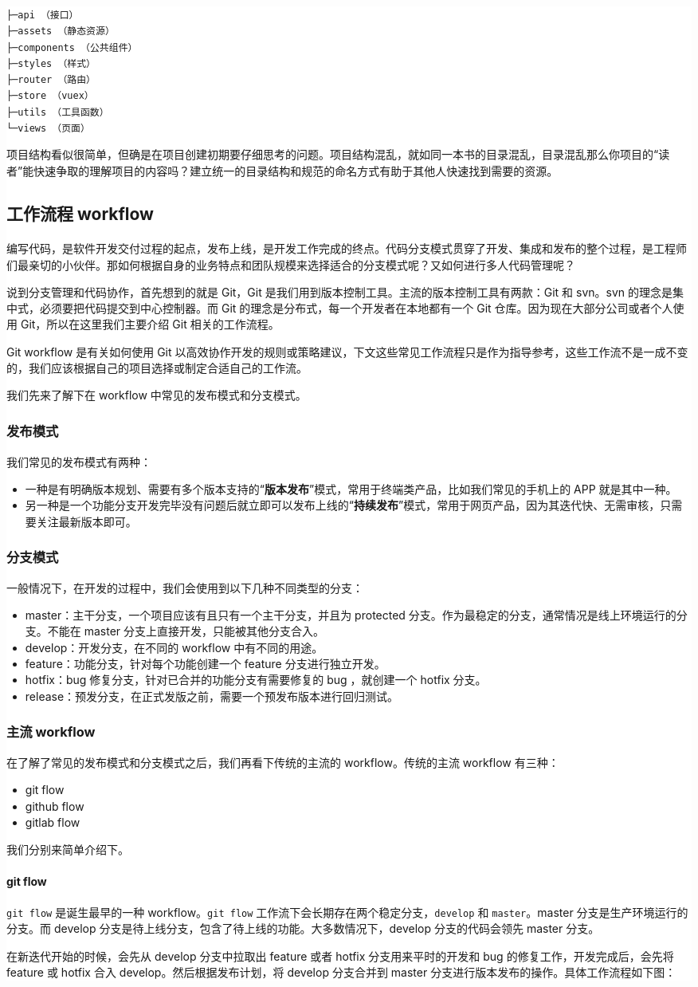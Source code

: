 ```
├─api （接口）
├─assets （静态资源）
├─components （公共组件）
├─styles （样式）
├─router （路由）
├─store （vuex）
├─utils （工具函数）
└─views （页面）
```

项目结构看似很简单，但确是在项目创建初期要仔细思考的问题。项目结构混乱，就如同一本书的目录混乱，目录混乱那么你项目的“读者”能快速争取的理解项目的内容吗？建立统一的目录结构和规范的命名方式有助于其他人快速找到需要的资源。

## 工作流程 workflow
编写代码，是软件开发交付过程的起点，发布上线，是开发工作完成的终点。代码分支模式贯穿了开发、集成和发布的整个过程，是工程师们最亲切的小伙伴。那如何根据自身的业务特点和团队规模来选择适合的分支模式呢？又如何进行多人代码管理呢？

说到分支管理和代码协作，首先想到的就是 Git，Git 是我们用到版本控制工具。主流的版本控制工具有两款：Git 和 svn。svn 的理念是集中式，必须要把代码提交到中心控制器。而 Git 的理念是分布式，每一个开发者在本地都有一个 Git 仓库。因为现在大部分公司或者个人使用 Git，所以在这里我们主要介绍 Git 相关的工作流程。

Git workflow 是有关如何使用 Git 以高效协作开发的规则或策略建议，下文这些常见工作流程只是作为指导参考，这些工作流不是一成不变的，我们应该根据自己的项目选择或制定合适自己的工作流。

我们先来了解下在 workflow 中常见的发布模式和分支模式。
### 发布模式
我们常见的发布模式有两种：
- 一种是有明确版本规划、需要有多个版本支持的“**版本发布**”模式，常用于终端类产品，比如我们常见的手机上的 APP 就是其中一种。
- 另一种是一个功能分支开发完毕没有问题后就立即可以发布上线的“**持续发布**”模式，常用于网页产品，因为其迭代快、无需审核，只需要关注最新版本即可。

### 分支模式
一般情况下，在开发的过程中，我们会使用到以下几种不同类型的分支：
- master：主干分支，一个项目应该有且只有一个主干分支，并且为 protected 分支。作为最稳定的分支，通常情况是线上环境运行的分支。不能在 master 分支上直接开发，只能被其他分支合入。
- develop：开发分支，在不同的 workflow 中有不同的用途。
- feature：功能分支，针对每个功能创建一个 feature 分支进行独立开发。
- hotfix：bug 修复分支，针对已合并的功能分支有需要修复的 bug ，就创建一个 hotfix 分支。
- release：预发分支，在正式发版之前，需要一个预发布版本进行回归测试。

### 主流 workflow
在了解了常见的发布模式和分支模式之后，我们再看下传统的主流的 workflow。传统的主流 workflow 有三种：
- git flow
- github flow
- gitlab flow

我们分别来简单介绍下。
#### git flow
`git flow` 是诞生最早的一种 workflow。`git flow` 工作流下会长期存在两个稳定分支，`develop` 和 `master`。master 分支是生产环境运行的分支。而 develop 分支是待上线分支，包含了待上线的功能。大多数情况下，develop 分支的代码会领先 master 分支。

在新迭代开始的时候，会先从 develop 分支中拉取出 feature 或者 hotfix 分支用来平时的开发和 bug 的修复工作，开发完成后，会先将 feature 或 hotfix 合入 develop。然后根据发布计划，将 develop 分支合并到 master 分支进行版本发布的操作。具体工作流程如下图：

